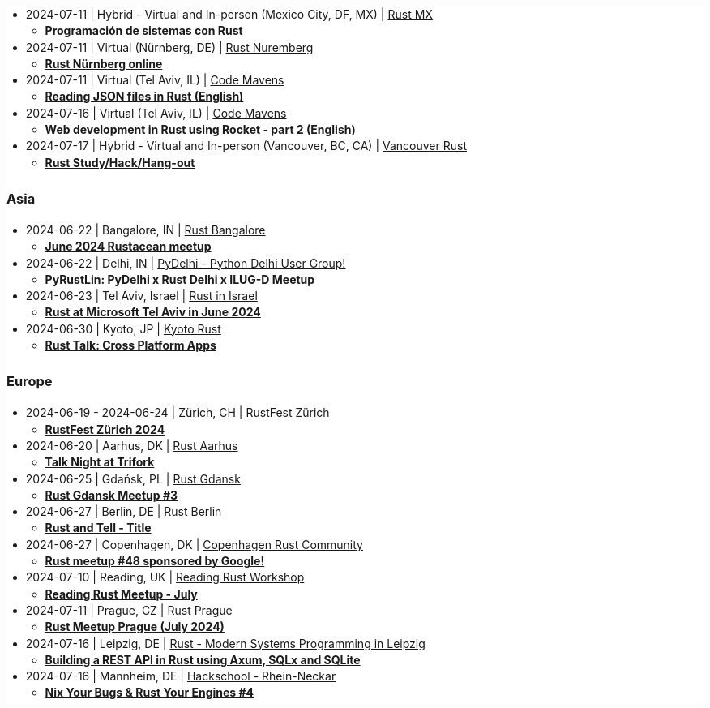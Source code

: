 * 2024-07-11 | Hybrid - Virtual and In-person (Mexico City, DF, MX) | [Rust MX](https://www.meetup.com/rust-mx/)
    * [**Programación de sistemas con Rust**](https://www.meetup.com/rust-mx/events/301740677/)
* 2024-07-11 | Virtual (Nürnberg, DE) | [Rust Nuremberg](https://www.meetup.com/rust-noris/)
    * [**Rust Nürnberg online**](hhttps://www.meetup.com/rust-noris/events/298076822/)
* 2024-07-11 | Virtual (Tel Aviv, IL) | [Code Mavens](https://www.meetup.com/code-mavens/)
    * [**Reading JSON files in Rust (English)**](https://www.meetup.com/code-mavens/events/301636580/)
* 2024-07-16 | Virtual (Tel Aviv, IL) | [Code Mavens](https://www.meetup.com/code-mavens/)
    * [**Web development in Rust using Rocket - part 2 (English)**](https://www.meetup.com/code-mavens/events/301736709/)
* 2024-07-17 | Hybrid - Virtual and In-person (Vancouver, BC, CA) | [Vancouver Rust](https://www.meetup.com/vancouver-rust/)
    * [**Rust Study/Hack/Hang-out**](https://www.meetup.com/vancouver-rust/events/298631734/)

### Asia
* 2024-06-22 | Bangalore, IN | [Rust Bangalore](https://hasgeek.com/rustbangalore)
    * [**June 2024 Rustacean meetup**](https://hasgeek.com/rustbangalore/june-2024-rustacean-meetup/)
* 2024-06-22 | Delhi, IN | [PyDelhi - Python Delhi User Group!](https://www.meetup.com/pydelhi/)
    * [**PyRustLin: PyDelhi x Rust Delhi x ILUG-D Meetup**](https://www.meetup.com/pydelhi/events/301520830/)
* 2024-06-23 | Tel Aviv, Israel | [Rust in Israel](https://www.meetup.com/rust-in-israel/)
    * [**Rust at Microsoft Tel Aviv in June 2024**](https://www.meetup.com/rust-in-israel/events/301670916/)
* 2024-06-30 | Kyoto, JP | [Kyoto Rust](https://www.meetup.com/kyoto-rust/)
    * [**Rust Talk: Cross Platform Apps**](https://www.meetup.com/kyoto-rust/events/301499550/)

### Europe
* 2024-06-19 - 2024-06-24 | Zürich, CH | [RustFest Zürich](https://rustfest.ch/)
    * [**RustFest Zürich 2024**](https://rustfest.ch/)
* 2024-06-20 | Aarhus, DK | [Rust Aarhus](https://www.meetup.com/rust-aarhus/)
    * [**Talk Night at Trifork**](https://www.meetup.com/rust-aarhus/events/300865116/)
* 2024-06-25 | Gdańsk, PL | [Rust Gdansk](https://www.meetup.com/rust-gdansk/)
    * [**Rust Gdansk Meetup #3**](https://www.meetup.com/rust-gdansk/events/301014697/)
* 2024-06-27 | Berlin, DE | [Rust Berlin](https://www.meetup.com/rust-berlin/)
    * [**Rust and Tell - Title**](https://www.meetup.com/rust-berlin/events/299288965/)
* 2024-06-27 | Copenhagen, DK | [Copenhagen Rust Community](https://www.meetup.com/copenhagen-rust-community)
    * [**Rust meetup #48 sponsored by Google!**](https://www.meetup.com/copenhagen-rust-community/events/300458252/)
* 2024-07-10 | Reading, UK | [Reading Rust Workshop](https://rustworkshop.co/meetup/)
    * [**Reading Rust Meetup - July**](https://www.meetup.com/reading-rust-workshop/events/301359031/)
* 2024-07-11 | Prague, CZ | [Rust Prague](https://www.meetup.com/rust-prague/)
    * [**Rust Meetup Prague (July 2024)**](https://www.meetup.com/rust-prague/events/301227195)
* 2024-07-16 | Leipzig, DE | [Rust - Modern Systems Programming in Leipzig](https://www.meetup.com/rust-modern-systems-programming-in-leipzig)
    * [**Building a REST API in Rust using Axum, SQLx and SQLite**](https://www.meetup.com/rust-modern-systems-programming-in-leipzig/events/301716171/)
* 2024-07-16 | Mannheim, DE | [Hackschool - Rhein-Neckar](https://www.meetup.com/hackschool-rhein-neckar)
    * [**Nix Your Bugs & Rust Your Engines #4**](https://www.meetup.com/hackschool-rhein-neckar/events/301504325/)
